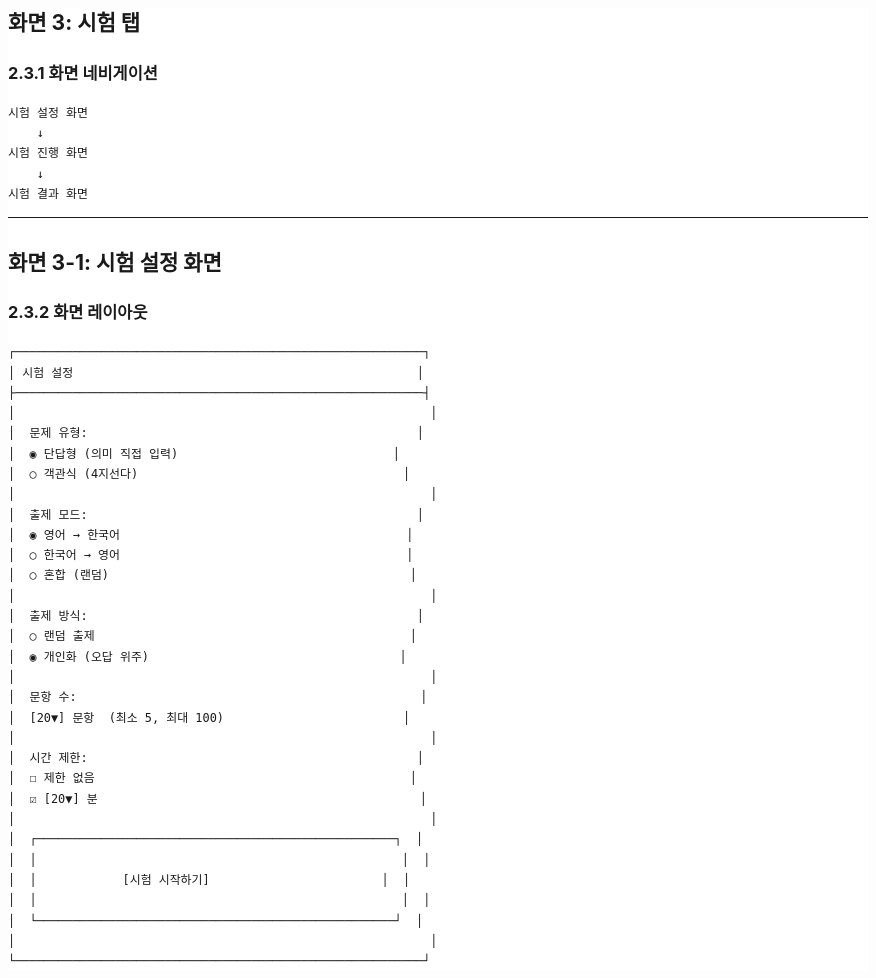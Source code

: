 ## 화면 3: 시험 탭

### 2.3.1 화면 네비게이션

```
시험 설정 화면
    ↓
시험 진행 화면
    ↓
시험 결과 화면
```

---

## 화면 3-1: 시험 설정 화면

### 2.3.2 화면 레이아웃

```
┌─────────────────────────────────────────────────────────┐
│ 시험 설정                                                │
├─────────────────────────────────────────────────────────┤
│                                                          │
│  문제 유형:                                              │
│  ◉ 단답형 (의미 직접 입력)                              │
│  ○ 객관식 (4지선다)                                     │
│                                                          │
│  출제 모드:                                              │
│  ◉ 영어 → 한국어                                        │
│  ○ 한국어 → 영어                                        │
│  ○ 혼합 (랜덤)                                          │
│                                                          │
│  출제 방식:                                              │
│  ○ 랜덤 출제                                            │
│  ◉ 개인화 (오답 위주)                                   │
│                                                          │
│  문항 수:                                                │
│  [20▼] 문항  (최소 5, 최대 100)                         │
│                                                          │
│  시간 제한:                                              │
│  ☐ 제한 없음                                            │
│  ☑ [20▼] 분                                             │
│                                                          │
│  ┌──────────────────────────────────────────────────┐  │
│  │                                                   │  │
│  │            [시험 시작하기]                        │  │
│  │                                                   │  │
│  └──────────────────────────────────────────────────┘  │
│                                                          │
└─────────────────────────────────────────────────────────┘
```
